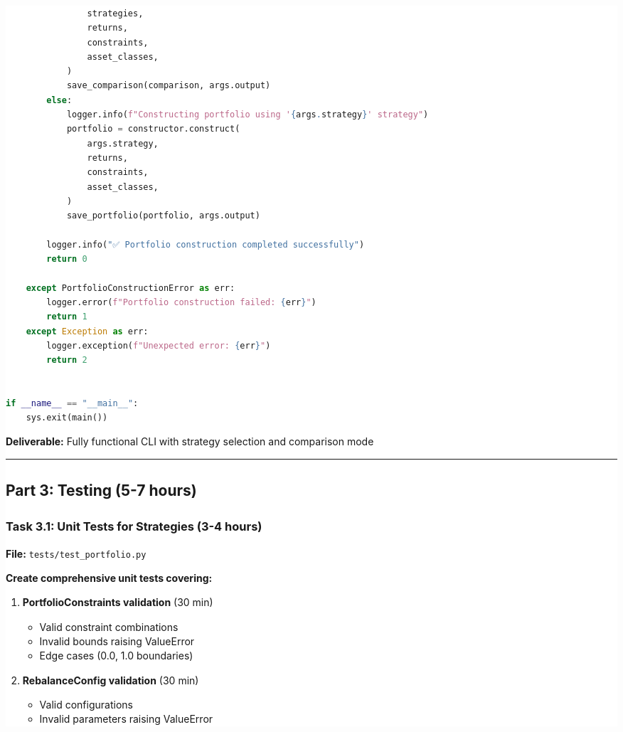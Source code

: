 ```python
                strategies,
                returns,
                constraints,
                asset_classes,
            )
            save_comparison(comparison, args.output)
        else:
            logger.info(f"Constructing portfolio using '{args.strategy}' strategy")
            portfolio = constructor.construct(
                args.strategy,
                returns,
                constraints,
                asset_classes,
            )
            save_portfolio(portfolio, args.output)

        logger.info("✅ Portfolio construction completed successfully")
        return 0

    except PortfolioConstructionError as err:
        logger.error(f"Portfolio construction failed: {err}")
        return 1
    except Exception as err:
        logger.exception(f"Unexpected error: {err}")
        return 2


if __name__ == "__main__":
    sys.exit(main())
```

**Deliverable:** Fully functional CLI with strategy selection and comparison mode

______________________________________________________________________

## Part 3: Testing (5-7 hours)

### Task 3.1: Unit Tests for Strategies (3-4 hours)

**File:** `tests/test_portfolio.py`

**Create comprehensive unit tests covering:**

1. **PortfolioConstraints validation** (30 min)

   - Valid constraint combinations
   - Invalid bounds raising ValueError
   - Edge cases (0.0, 1.0 boundaries)

1. **RebalanceConfig validation** (30 min)

   - Valid configurations
   - Invalid parameters raising ValueError
